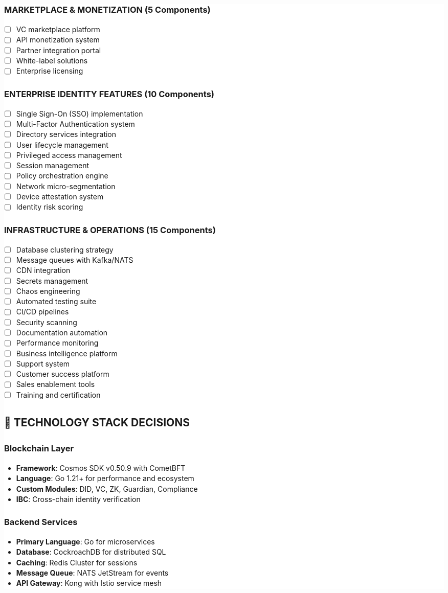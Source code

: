 ### **MARKETPLACE & MONETIZATION (5 Components)**
- [ ] VC marketplace platform
- [ ] API monetization system
- [ ] Partner integration portal
- [ ] White-label solutions
- [ ] Enterprise licensing

### **ENTERPRISE IDENTITY FEATURES (10 Components)**
- [ ] Single Sign-On (SSO) implementation
- [ ] Multi-Factor Authentication system
- [ ] Directory services integration
- [ ] User lifecycle management
- [ ] Privileged access management
- [ ] Session management
- [ ] Policy orchestration engine
- [ ] Network micro-segmentation
- [ ] Device attestation system
- [ ] Identity risk scoring

### **INFRASTRUCTURE & OPERATIONS (15 Components)**
- [ ] Database clustering strategy
- [ ] Message queues with Kafka/NATS
- [ ] CDN integration
- [ ] Secrets management
- [ ] Chaos engineering
- [ ] Automated testing suite
- [ ] CI/CD pipelines
- [ ] Security scanning
- [ ] Documentation automation
- [ ] Performance monitoring
- [ ] Business intelligence platform
- [ ] Support system
- [ ] Customer success platform
- [ ] Sales enablement tools
- [ ] Training and certification

## 🔧 **TECHNOLOGY STACK DECISIONS**

### **Blockchain Layer**
- **Framework**: Cosmos SDK v0.50.9 with CometBFT
- **Language**: Go 1.21+ for performance and ecosystem
- **Custom Modules**: DID, VC, ZK, Guardian, Compliance
- **IBC**: Cross-chain identity verification

### **Backend Services**
- **Primary Language**: Go for microservices
- **Database**: CockroachDB for distributed SQL
- **Caching**: Redis Cluster for sessions
- **Message Queue**: NATS JetStream for events
- **API Gateway**: Kong with Istio service mesh
